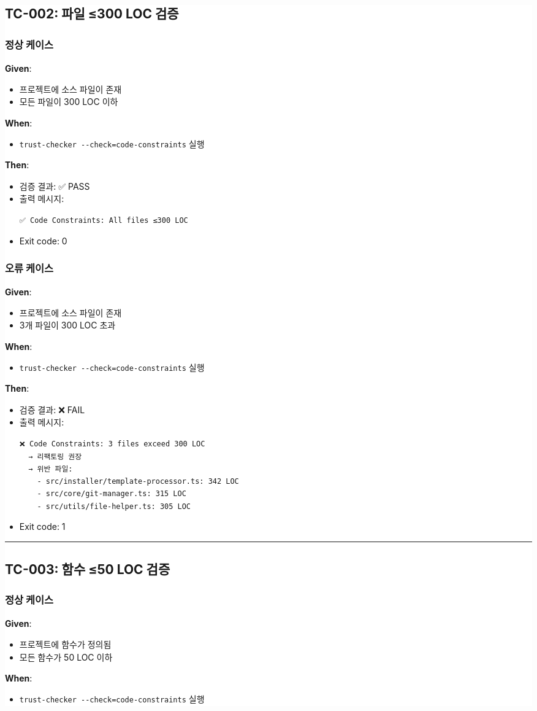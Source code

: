 ## TC-002: 파일 ≤300 LOC 검증

### 정상 케이스

**Given**:
- 프로젝트에 소스 파일이 존재
- 모든 파일이 300 LOC 이하

**When**:
- `trust-checker --check=code-constraints` 실행

**Then**:
- 검증 결과: ✅ PASS
- 출력 메시지:
  ```
  ✅ Code Constraints: All files ≤300 LOC
  ```
- Exit code: 0

### 오류 케이스

**Given**:
- 프로젝트에 소스 파일이 존재
- 3개 파일이 300 LOC 초과

**When**:
- `trust-checker --check=code-constraints` 실행

**Then**:
- 검증 결과: ❌ FAIL
- 출력 메시지:
  ```
  ❌ Code Constraints: 3 files exceed 300 LOC
    → 리팩토링 권장
    → 위반 파일:
      - src/installer/template-processor.ts: 342 LOC
      - src/core/git-manager.ts: 315 LOC
      - src/utils/file-helper.ts: 305 LOC
  ```
- Exit code: 1

---

## TC-003: 함수 ≤50 LOC 검증

### 정상 케이스

**Given**:
- 프로젝트에 함수가 정의됨
- 모든 함수가 50 LOC 이하

**When**:
- `trust-checker --check=code-constraints` 실행
